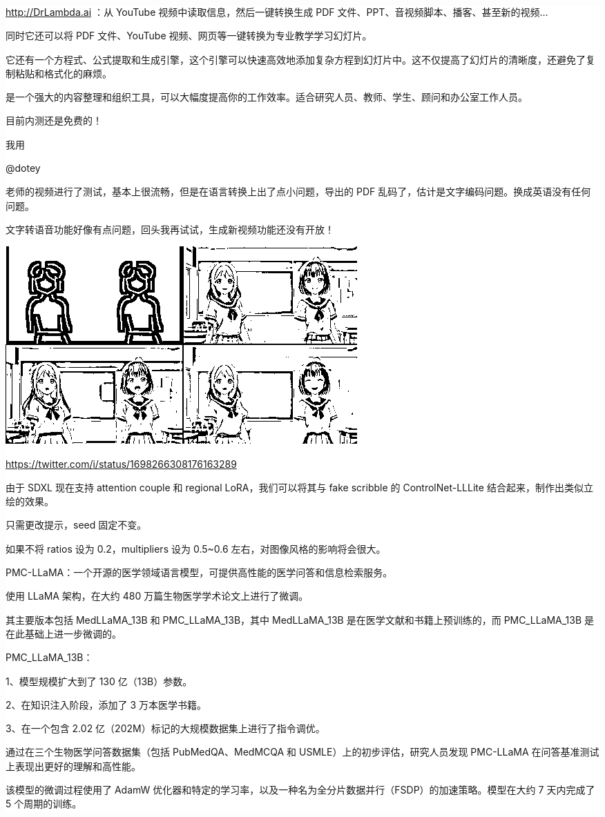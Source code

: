 http://DrLambda.ai ：从 YouTube 视频中读取信息，然后一键转换生成 PDF 文件、PPT、音视频脚本、播客、甚至新的视频...

同时它还可以将 PDF 文件、YouTube 视频、网页等一键转换为专业教学学习幻灯片。

它还有一个方程式、公式提取和生成引擎，这个引擎可以快速高效地添加复杂方程到幻灯片中。这不仅提高了幻灯片的清晰度，还避免了复制粘贴和格式化的麻烦。

是一个强大的内容整理和组织工具，可以大幅度提高你的工作效率。适合研究人员、教师、学生、顾问和办公室工作人员。

目前内测还是免费的！

我用

@dotey

老师的视频进行了测试，基本上很流畅，但是在语言转换上出了点小问题，导出的 PDF 乱码了，估计是文字编码问题。换成英语没有任何问题。

文字转语音功能好像有点问题，回头我再试试，生成新视频功能还没有开放！

![](img/aeaad5b6afdfca6252f6bf66c1fd8eb0.png)

https://twitter.com/i/status/1698266308176163289

由于 SDXL 现在支持 attention couple 和 regional LoRA，我们可以将其与 fake scribble 的 ControlNet-LLLite 结合起来，制作出类似立绘的效果。

只需更改提示，seed 固定不变。

如果不将 ratios 设为 0.2，multipliers 设为 0.5~0.6 左右，对图像风格的影响将会很大。

PMC-LLaMA：一个开源的医学领域语言模型，可提供高性能的医学问答和信息检索服务。

使用 LLaMA 架构，在大约 480 万篇生物医学学术论文上进行了微调。

其主要版本包括 MedLLaMA_13B 和 PMC_LLaMA_13B，其中 MedLLaMA_13B 是在医学文献和书籍上预训练的，而 PMC_LLaMA_13B 是在此基础上进一步微调的。

PMC_LLaMA_13B：

1、模型规模扩大到了 130 亿（13B）参数。

2、在知识注入阶段，添加了 3 万本医学书籍。

3、在一个包含 2.02 亿（202M）标记的大规模数据集上进行了指令调优。

通过在三个生物医学问答数据集（包括 PubMedQA、MedMCQA 和 USMLE）上的初步评估，研究人员发现 PMC-LLaMA 在问答基准测试上表现出更好的理解和高性能。

该模型的微调过程使用了 AdamW 优化器和特定的学习率，以及一种名为全分片数据并行（FSDP）的加速策略。模型在大约 7 天内完成了 5 个周期的训练。
